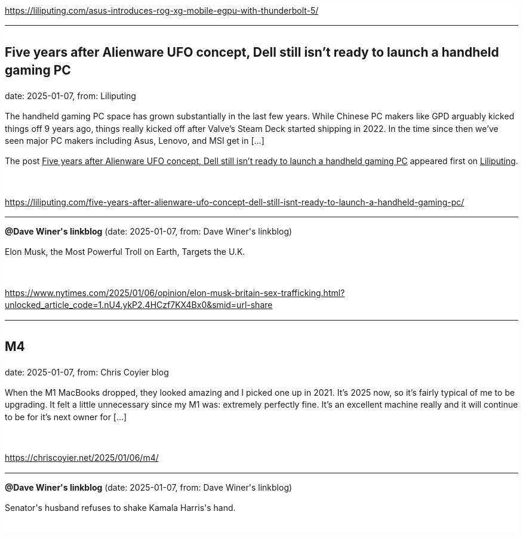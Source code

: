 <https://liliputing.com/asus-introduces-rog-xg-mobile-egpu-with-thunderbolt-5/>

---

## Five years after Alienware UFO concept, Dell still isn’t ready to launch a handheld gaming PC

date: 2025-01-07, from: Liliputing

<p>The handheld gaming PC space has grown substantially in the last few years. While Chinese PC makers like GPD arguably kicked things off 9 years ago, things really kicked off after Valve&#8217;s Steam Deck started shipping in 2022. In the time since then we&#8217;ve seen major PC makers including Asus, Lenovo, and MSI get in [&#8230;]</p>
<p>The post <a href="https://liliputing.com/five-years-after-alienware-ufo-concept-dell-still-isnt-ready-to-launch-a-handheld-gaming-pc/">Five years after Alienware UFO concept, Dell still isn&#8217;t ready to launch a handheld gaming PC</a> appeared first on <a href="https://liliputing.com">Liliputing</a>.</p>
 

<br> 

<https://liliputing.com/five-years-after-alienware-ufo-concept-dell-still-isnt-ready-to-launch-a-handheld-gaming-pc/>

---

**@Dave Winer's linkblog** (date: 2025-01-07, from: Dave Winer's linkblog)

Elon Musk, the Most Powerful Troll on Earth, Targets the U.K. 

<br> 

<https://www.nytimes.com/2025/01/06/opinion/elon-musk-britain-sex-trafficking.html?unlocked_article_code=1.nU4.ykP2.4HCzf7KX4Bx0&smid=url-share>

---

## M4

date: 2025-01-07, from: Chris Coyier blog

When the M1 MacBooks dropped, they looked amazing and I picked one up in 2021. It&#8217;s 2025 now, so it&#8217;s fairly typical of me to be upgrading. It felt a little unnecessary since my M1 was: extremely perfectly fine. It&#8217;s an excellent machine really and it will continue to be for it&#8217;s next owner for [&#8230;] 

<br> 

<https://chriscoyier.net/2025/01/06/m4/>

---

**@Dave Winer's linkblog** (date: 2025-01-07, from: Dave Winer's linkblog)

Senator&#39;s husband refuses to shake Kamala Harris&#39;s hand. 

<br> 
